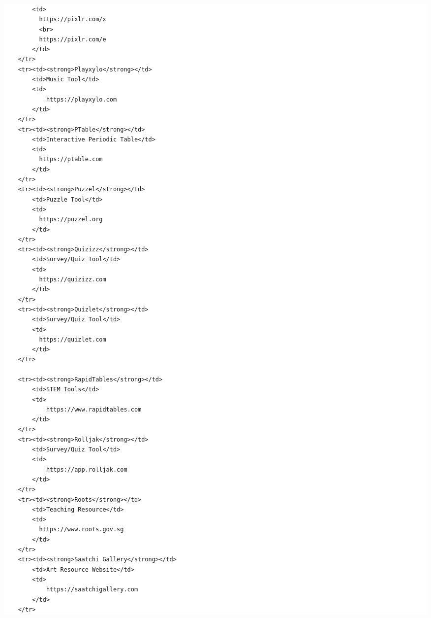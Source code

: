             <td>
              https://pixlr.com/x
              <br>
              https://pixlr.com/e
            </td>
        </tr>
        <tr><td><strong>Playxylo</strong></td>
            <td>Music Tool</td>
            <td>
                https://playxylo.com
            </td>
        </tr>
        <tr><td><strong>PTable</strong></td>
            <td>Interactive Periodic Table</td>
            <td>
              https://ptable.com
            </td>
        </tr>
        <tr><td><strong>Puzzel</strong></td>
            <td>Puzzle Tool</td>
            <td>
              https://puzzel.org
            </td>
        </tr>
        <tr><td><strong>Quizizz</strong></td>
            <td>Survey/Quiz Tool</td>
            <td>
              https://quizizz.com
            </td>
        </tr>
        <tr><td><strong>Quizlet</strong></td>
            <td>Survey/Quiz Tool</td>
            <td>
              https://quizlet.com
            </td>
        </tr>

        <tr><td><strong>RapidTables</strong></td>
            <td>STEM Tools</td>
            <td>
                https://www.rapidtables.com
            </td>
        </tr>
        <tr><td><strong>Rolljak</strong></td>
            <td>Survey/Quiz Tool</td>
            <td>
                https://app.rolljak.com
            </td>
        </tr>
        <tr><td><strong>Roots</strong></td>
            <td>Teaching Resource</td>
            <td>
              https://www.roots.gov.sg
            </td>
        </tr>
        <tr><td><strong>Saatchi Gallery</strong></td>
            <td>Art Resource Website</td>
            <td>
                https://saatchigallery.com
            </td>
        </tr>
